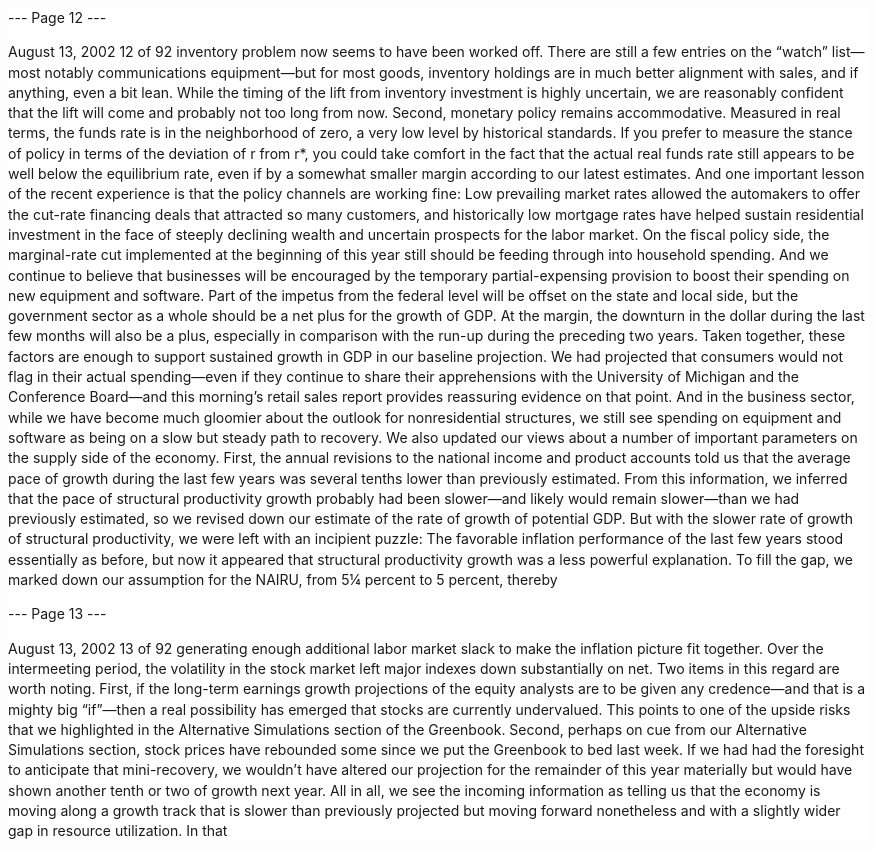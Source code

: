 --- Page 12 ---

August 13, 2002 12 of 92
inventory problem now seems to have been worked off. There are still a few entries
on the “watch” list—most notably communications equipment—but for most goods,
inventory holdings are in much better alignment with sales, and if anything, even a bit
lean. While the timing of the lift from inventory investment is highly uncertain, we
are reasonably confident that the lift will come and probably not too long from now.
Second, monetary policy remains accommodative. Measured in real terms, the funds
rate is in the neighborhood of zero, a very low level by historical standards. If you
prefer to measure the stance of policy in terms of the deviation of r from r*, you could
take comfort in the fact that the actual real funds rate still appears to be well below
the equilibrium rate, even if by a somewhat smaller margin according to our latest
estimates. And one important lesson of the recent experience is that the policy
channels are working fine: Low prevailing market rates allowed the automakers to
offer the cut-rate financing deals that attracted so many customers, and historically
low mortgage rates have helped sustain residential investment in the face of steeply
declining wealth and uncertain prospects for the labor market.
On the fiscal policy side, the marginal-rate cut implemented at the beginning of
this year still should be feeding through into household spending. And we continue
to believe that businesses will be encouraged by the temporary partial-expensing
provision to boost their spending on new equipment and software. Part of the
impetus from the federal level will be offset on the state and local side, but the
government sector as a whole should be a net plus for the growth of GDP. At the
margin, the downturn in the dollar during the last few months will also be a plus,
especially in comparison with the run-up during the preceding two years.
Taken together, these factors are enough to support sustained growth in GDP in
our baseline projection. We had projected that consumers would not flag in their
actual spending—even if they continue to share their apprehensions with the
University of Michigan and the Conference Board—and this morning’s retail sales
report provides reassuring evidence on that point. And in the business sector, while
we have become much gloomier about the outlook for nonresidential structures, we
still see spending on equipment and software as being on a slow but steady path to
recovery.
We also updated our views about a number of important parameters on the supply
side of the economy. First, the annual revisions to the national income and product
accounts told us that the average pace of growth during the last few years was several
tenths lower than previously estimated. From this information, we inferred that the
pace of structural productivity growth probably had been slower—and likely would
remain slower—than we had previously estimated, so we revised down our estimate
of the rate of growth of potential GDP. But with the slower rate of growth of
structural productivity, we were left with an incipient puzzle: The favorable inflation
performance of the last few years stood essentially as before, but now it appeared that
structural productivity growth was a less powerful explanation. To fill the gap, we
marked down our assumption for the NAIRU, from 5¼ percent to 5 percent, thereby

--- Page 13 ---

August 13, 2002 13 of 92
generating enough additional labor market slack to make the inflation picture fit
together.
Over the intermeeting period, the volatility in the stock market left major indexes
down substantially on net. Two items in this regard are worth noting. First, if the
long-term earnings growth projections of the equity analysts are to be given any
credence—and that is a mighty big “if”—then a real possibility has emerged that
stocks are currently undervalued. This points to one of the upside risks that we
highlighted in the Alternative Simulations section of the Greenbook. Second, perhaps
on cue from our Alternative Simulations section, stock prices have rebounded some
since we put the Greenbook to bed last week. If we had had the foresight to
anticipate that mini-recovery, we wouldn’t have altered our projection for the
remainder of this year materially but would have shown another tenth or two of
growth next year.
All in all, we see the incoming information as telling us that the economy is
moving along a growth track that is slower than previously projected but moving
forward nonetheless and with a slightly wider gap in resource utilization. In that